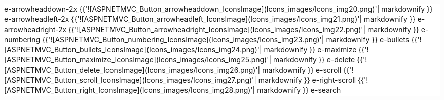 <tr>
<td>
e-arrowheaddown-2x</td><td>
{{'![ASPNETMVC_Button_arrowheaddown_IconsImage](Icons_images/Icons_img20.png)'| markdownify }}
</td></tr>
<tr>
<td>
e-arrowheadleft-2x</td><td>
{{'![ASPNETMVC_Button_arrowheadleft_IconsImage](Icons_images/Icons_img21.png)'| markdownify }}
</td></tr>
<tr>
<td>
e-arrowheadright-2x</td><td>
{{'![ASPNETMVC_Button_arrowheadright_IconsImage](Icons_images/Icons_img22.png)'| markdownify }}
</td></tr>
<tr>
<td>
e-numbering</td><td>
{{'![ASPNETMVC_Button_numbering_IconsImage](Icons_images/Icons_img23.png)'| markdownify }}
</td></tr>
<tr>
<td>
e-bullets</td><td>
{{'![ASPNETMVC_Button_bullets_IconsImage](Icons_images/Icons_img24.png)'| markdownify }}
</td></tr>
<tr>
<td>
e-maximize</td><td>
{{'![ASPNETMVC_Button_maximize_IconsImage](Icons_images/Icons_img25.png)'| markdownify }}
</td></tr>
<tr>
<td>
e-delete</td><td>
{{'![ASPNETMVC_Button_delete_IconsImage](Icons_images/Icons_img26.png)'| markdownify }}
</td></tr>
<tr>
<td>
e-scroll</td><td>
{{'![ASPNETMVC_Button_scroll_IconsImage](Icons_images/Icons_img27.png)'| markdownify }}
</td></tr>
<tr>
<td>
e-right-scroll</td><td>
{{'![ASPNETMVC_Button_right_IconsImage](Icons_images/Icons_img28.png)'| markdownify }}
</td></tr>
<tr>
<td>
e-search</td><td>